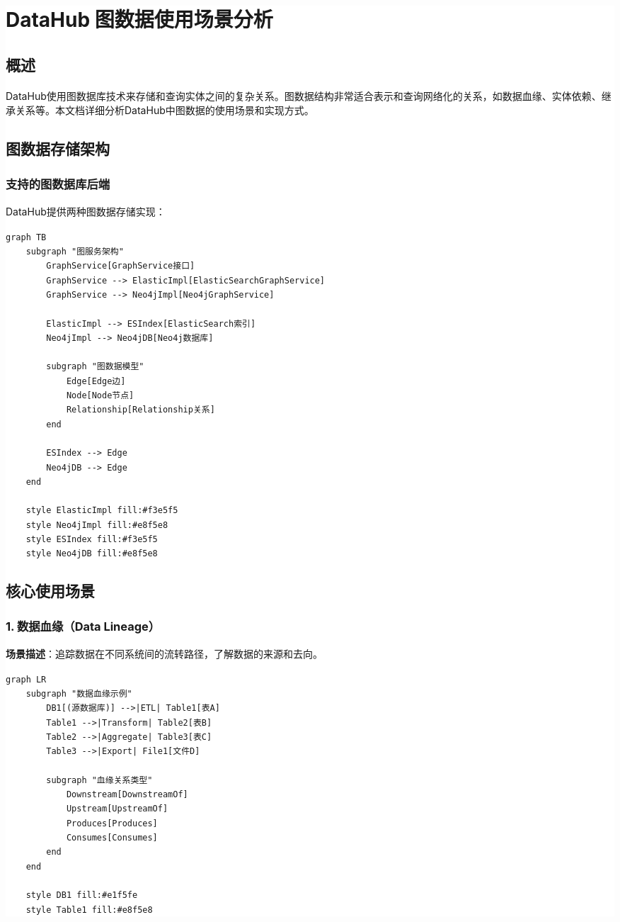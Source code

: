 # DataHub 图数据使用场景分析

## 概述

DataHub使用图数据库技术来存储和查询实体之间的复杂关系。图数据结构非常适合表示和查询网络化的关系，如数据血缘、实体依赖、继承关系等。本文档详细分析DataHub中图数据的使用场景和实现方式。

## 图数据存储架构

### 支持的图数据库后端

DataHub提供两种图数据存储实现：

```mermaid
graph TB
    subgraph "图服务架构"
        GraphService[GraphService接口]
        GraphService --> ElasticImpl[ElasticSearchGraphService]
        GraphService --> Neo4jImpl[Neo4jGraphService]
        
        ElasticImpl --> ESIndex[ElasticSearch索引]
        Neo4jImpl --> Neo4jDB[Neo4j数据库]
        
        subgraph "图数据模型"
            Edge[Edge边]
            Node[Node节点]
            Relationship[Relationship关系]
        end
        
        ESIndex --> Edge
        Neo4jDB --> Edge
    end
    
    style ElasticImpl fill:#f3e5f5
    style Neo4jImpl fill:#e8f5e8
    style ESIndex fill:#f3e5f5
    style Neo4jDB fill:#e8f5e8
```

## 核心使用场景

### 1. 数据血缘（Data Lineage）

**场景描述**：追踪数据在不同系统间的流转路径，了解数据的来源和去向。

```mermaid
graph LR
    subgraph "数据血缘示例"
        DB1[(源数据库)] -->|ETL| Table1[表A]
        Table1 -->|Transform| Table2[表B] 
        Table2 -->|Aggregate| Table3[表C]
        Table3 -->|Export| File1[文件D]
        
        subgraph "血缘关系类型"
            Downstream[DownstreamOf]
            Upstream[UpstreamOf]
            Produces[Produces]
            Consumes[Consumes]
        end
    end
    
    style DB1 fill:#e1f5fe
    style Table1 fill:#e8f5e8
```